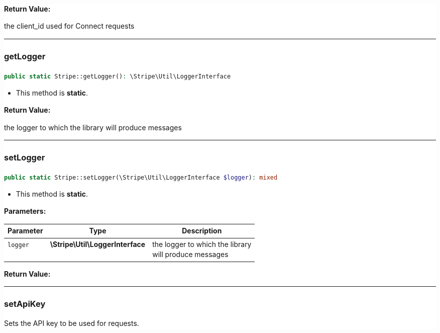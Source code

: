 


**Return Value:**

the client_id used for Connect requests



---
### getLogger



```php
public static Stripe::getLogger(): \Stripe\Util\LoggerInterface
```



* This method is **static**.





**Return Value:**

the logger to which the library will
produce messages



---
### setLogger



```php
public static Stripe::setLogger(\Stripe\Util\LoggerInterface $logger): mixed
```



* This method is **static**.




**Parameters:**

| Parameter | Type | Description |
|-----------|------|-------------|
| `logger` | **\Stripe\Util\LoggerInterface** | the logger to which the library<br />will produce messages |


**Return Value:**





---
### setApiKey

Sets the API key to be used for requests.
